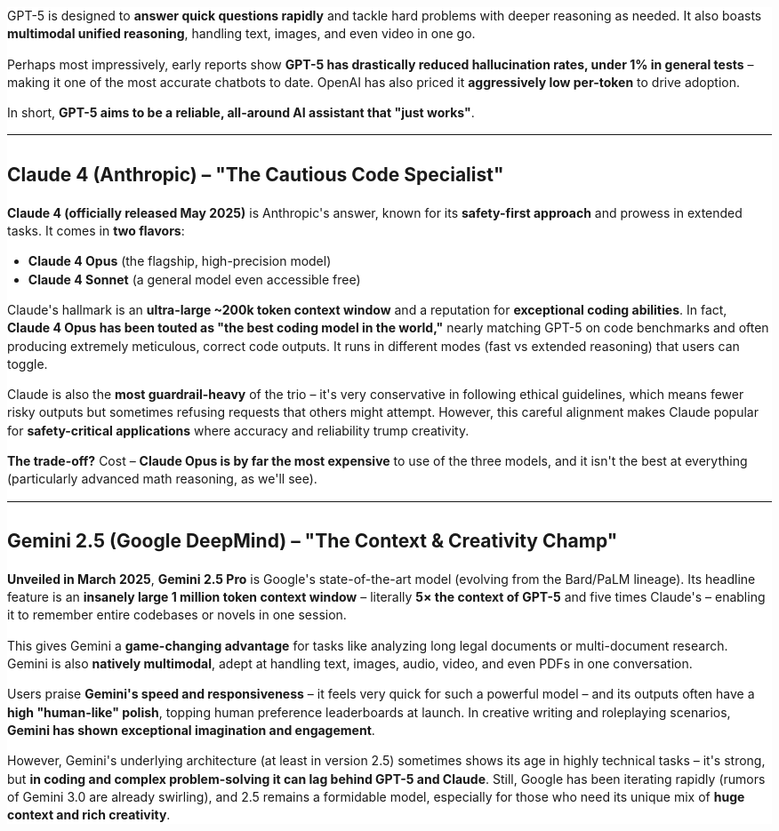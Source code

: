 GPT-5 is designed to **answer quick questions rapidly** and tackle hard problems with deeper reasoning as needed. It also boasts **multimodal unified reasoning**, handling text, images, and even video in one go. 

Perhaps most impressively, early reports show **GPT-5 has drastically reduced hallucination rates, under 1% in general tests** – making it one of the most accurate chatbots to date. OpenAI has also priced it **aggressively low per-token** to drive adoption. 

In short, **GPT-5 aims to be a reliable, all-around AI assistant that "just works"**.

---

## Claude 4 (Anthropic) – "The Cautious Code Specialist"

**Claude 4 (officially released May 2025)** is Anthropic's answer, known for its **safety-first approach** and prowess in extended tasks. It comes in **two flavors**: 
- **Claude 4 Opus** (the flagship, high-precision model) 
- **Claude 4 Sonnet** (a general model even accessible free)

Claude's hallmark is an **ultra-large ~200k token context window** and a reputation for **exceptional coding abilities**. In fact, **Claude 4 Opus has been touted as "the best coding model in the world,"** nearly matching GPT-5 on code benchmarks and often producing extremely meticulous, correct code outputs. It runs in different modes (fast vs extended reasoning) that users can toggle.

Claude is also the **most guardrail-heavy** of the trio – it's very conservative in following ethical guidelines, which means fewer risky outputs but sometimes refusing requests that others might attempt. However, this careful alignment makes Claude popular for **safety-critical applications** where accuracy and reliability trump creativity.

**The trade-off?** Cost – **Claude Opus is by far the most expensive** to use of the three models, and it isn't the best at everything (particularly advanced math reasoning, as we'll see).

---

## Gemini 2.5 (Google DeepMind) – "The Context & Creativity Champ"

**Unveiled in March 2025**, **Gemini 2.5 Pro** is Google's state-of-the-art model (evolving from the Bard/PaLM lineage). Its headline feature is an **insanely large 1 million token context window** – literally **5× the context of GPT-5** and five times Claude's – enabling it to remember entire codebases or novels in one session.

This gives Gemini a **game-changing advantage** for tasks like analyzing long legal documents or multi-document research. Gemini is also **natively multimodal**, adept at handling text, images, audio, video, and even PDFs in one conversation.

Users praise **Gemini's speed and responsiveness** – it feels very quick for such a powerful model – and its outputs often have a **high "human-like" polish**, topping human preference leaderboards at launch. In creative writing and roleplaying scenarios, **Gemini has shown exceptional imagination and engagement**.

However, Gemini's underlying architecture (at least in version 2.5) sometimes shows its age in highly technical tasks – it's strong, but **in coding and complex problem-solving it can lag behind GPT-5 and Claude**. Still, Google has been iterating rapidly (rumors of Gemini 3.0 are already swirling), and 2.5 remains a formidable model, especially for those who need its unique mix of **huge context and rich creativity**.
